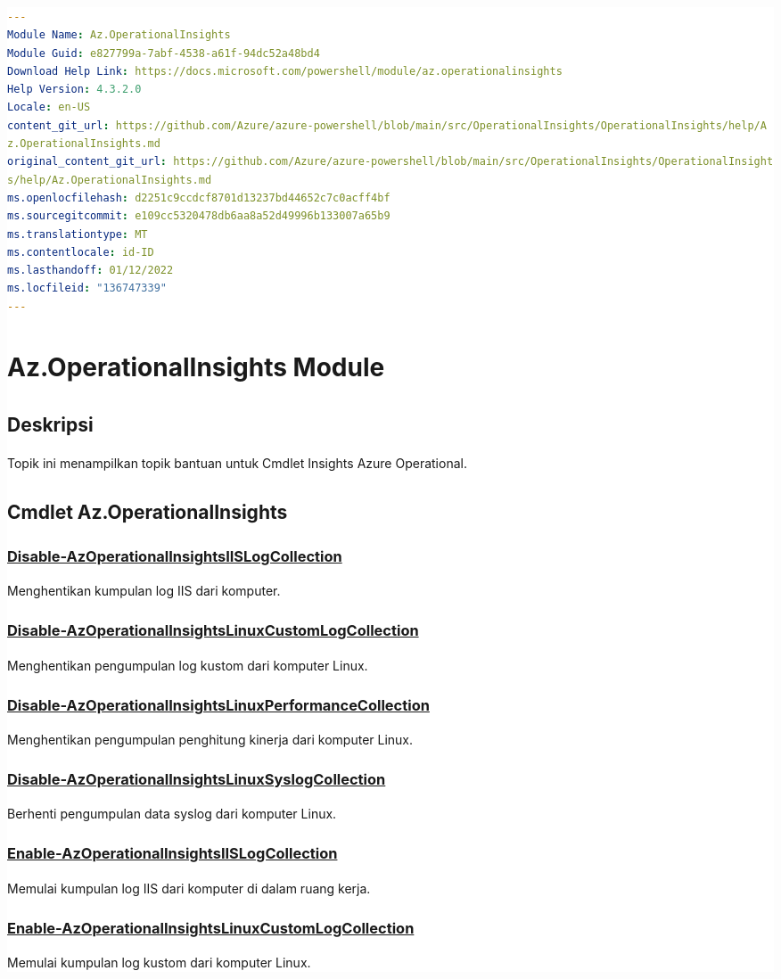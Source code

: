 ```yaml
---
Module Name: Az.OperationalInsights
Module Guid: e827799a-7abf-4538-a61f-94dc52a48bd4
Download Help Link: https://docs.microsoft.com/powershell/module/az.operationalinsights
Help Version: 4.3.2.0
Locale: en-US
content_git_url: https://github.com/Azure/azure-powershell/blob/main/src/OperationalInsights/OperationalInsights/help/Az.OperationalInsights.md
original_content_git_url: https://github.com/Azure/azure-powershell/blob/main/src/OperationalInsights/OperationalInsights/help/Az.OperationalInsights.md
ms.openlocfilehash: d2251c9ccdcf8701d13237bd44652c7c0acff4bf
ms.sourcegitcommit: e109cc5320478db6aa8a52d49996b133007a65b9
ms.translationtype: MT
ms.contentlocale: id-ID
ms.lasthandoff: 01/12/2022
ms.locfileid: "136747339"
---
```

# Az.OperationalInsights Module
## Deskripsi
Topik ini menampilkan topik bantuan untuk Cmdlet Insights Azure Operational.

## Cmdlet Az.OperationalInsights
### [Disable-AzOperationalInsightsIISLogCollection](Disable-AzOperationalInsightsIISLogCollection.md)
Menghentikan kumpulan log IIS dari komputer.

### [Disable-AzOperationalInsightsLinuxCustomLogCollection](Disable-AzOperationalInsightsLinuxCustomLogCollection.md)
Menghentikan pengumpulan log kustom dari komputer Linux.

### [Disable-AzOperationalInsightsLinuxPerformanceCollection](Disable-AzOperationalInsightsLinuxPerformanceCollection.md)
Menghentikan pengumpulan penghitung kinerja dari komputer Linux.

### [Disable-AzOperationalInsightsLinuxSyslogCollection](Disable-AzOperationalInsightsLinuxSyslogCollection.md)
Berhenti pengumpulan data syslog dari komputer Linux.

### [Enable-AzOperationalInsightsIISLogCollection](Enable-AzOperationalInsightsIISLogCollection.md)
Memulai kumpulan log IIS dari komputer di dalam ruang kerja.

### [Enable-AzOperationalInsightsLinuxCustomLogCollection](Enable-AzOperationalInsightsLinuxCustomLogCollection.md)
Memulai kumpulan log kustom dari komputer Linux.
